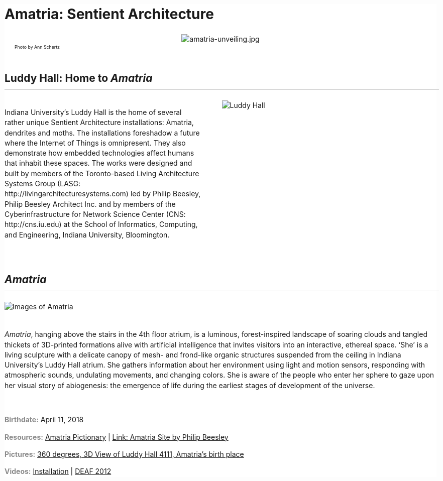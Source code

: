 <div class="outreach" id="middle">
  <h1>Amatria: Sentient Architecture</h1>
  <div align="center" style="margin-top:10px; margin-bottom:40px;">
    <figure style="margin-left: 0; margin-right: 0; margin-bottom: 20px;">
      <img src="images/research/workshops/amatria/amatria-unveiling.jpg" width="865" alt="amatria-unveiling.jpg">
      <figcaption style="margin-left: 20px; text-align: left; font-size: 0.625rem;">Photo by Ann Schertz</figcaption>
    </figure>
  </div>
  <div id="container" style="margin-bottom:25px; width:865px;">
    <section class="luddy-hall" style="margin-bottom: 20px;">
      <h2 style="border-bottom: 1px solid #cccccc; margin-bottom: 1.5rem; padding-bottom: .5rem;">Luddy Hall: Home to <i>Amatria</i></h2>
      <div class="col col-xs-6" style="float: left; width: 50%;">
        <p style="margin-right: 40px;">Indiana University’s Luddy Hall is the home of several rather unique Sentient Architecture installations: Amatria, dendrites and moths. The installations foreshadow a future where the Internet of Things is omnipresent. They also demonstrate
          how embedded technologies affect humans that inhabit these spaces. The works were designed and built by members of the Toronto-based Living Architecture Systems Group (LASG: http://livingarchitecturesystems.com) led by Philip Beesley, Philip
          Beesley Architect Inc. and by members of the Cyberinfrastructure for Network Science Center (CNS: http://cns.iu.edu) at the School of Informatics, Computing, and Engineering, Indiana University, Bloomington.</p>
      </div>
      <div class="col col-xs-6" style="float: left; width: 50%;">
        <img src="images/research/workshops/amatria/img-luddy-hall.jpg" alt="Luddy Hall" style="width: 100%;">
      </div>
      <div style="clear: both;"></div><br>
    </section>
    <section class="amatria" style="margin-bottom: 20px;">
      <h2 style="border-bottom: 1px solid #cccccc; margin-bottom: 1.5rem; padding-bottom: .5rem;"><i>Amatria</i></h2>
      <img src="images/research/workshops/amatria/img-amatria-header.jpg" alt="Images of Amatria" style="width: 100%; margin-bottom: 1.5rem;">
      <p><i>Amatria</i>, hanging above the stairs in the 4th floor atrium, is a luminous, forest-inspired landscape of soaring clouds and tangled thickets of 3D-printed formations alive with artificial intelligence that invites visitors into an interactive, ethereal space. ‘She’ is a living sculpture with a delicate canopy of mesh- and frond-like organic structures suspended from the ceiling in Indiana University’s Luddy Hall atrium. She gathers information about her environment using light and motion sensors, responding with atmospheric sounds, undulating movements, and changing colors. She is aware of the people who enter her sphere to gaze upon her visual story of abiogenesis: the emergence of life during the earliest stages of development of the universe.</p><br>
      <p><b style="color: #8a8a8a;">Birthdate:</b> April 11, 2018</a></p>
      <p><b style="color: #8a8a8a;">Resources:</b> <a href="/docs/handouts/Amatria_Pictionary_hi.pdf" target="_blank">Amatria Pictionary</a> | <a href="http://philipbeesleyarchitect.com/sculptures/Amatria/index.php" title="Link: Amatria Site by Philip Beesley" target="_blank">Link: Amatria Site by Philip Beesley</a></p>

<p><b style="color: #8a8a8a;">Pictures:</b> <a href="https://my.matterport.com/models/eDirQ2tqFMo?section=media&mediasection=showcase" target="_blank">360 degrees, 3D View of Luddy Hall 4111, Amatria’s birth place</a></p>
      <p><b style="color: #8a8a8a;">Videos:</b> <a href="//youtu.be/6sMbNrPsAM0" title="Video: Amatria installation to Luddy Hall" target="_blank">Installation</a> |
        <a href="//www.youtube.com/watch?v=DGHEBdkC8AA" title="Living Architecture Systems Group" target="_blank">DEAF 2012</a></p>
